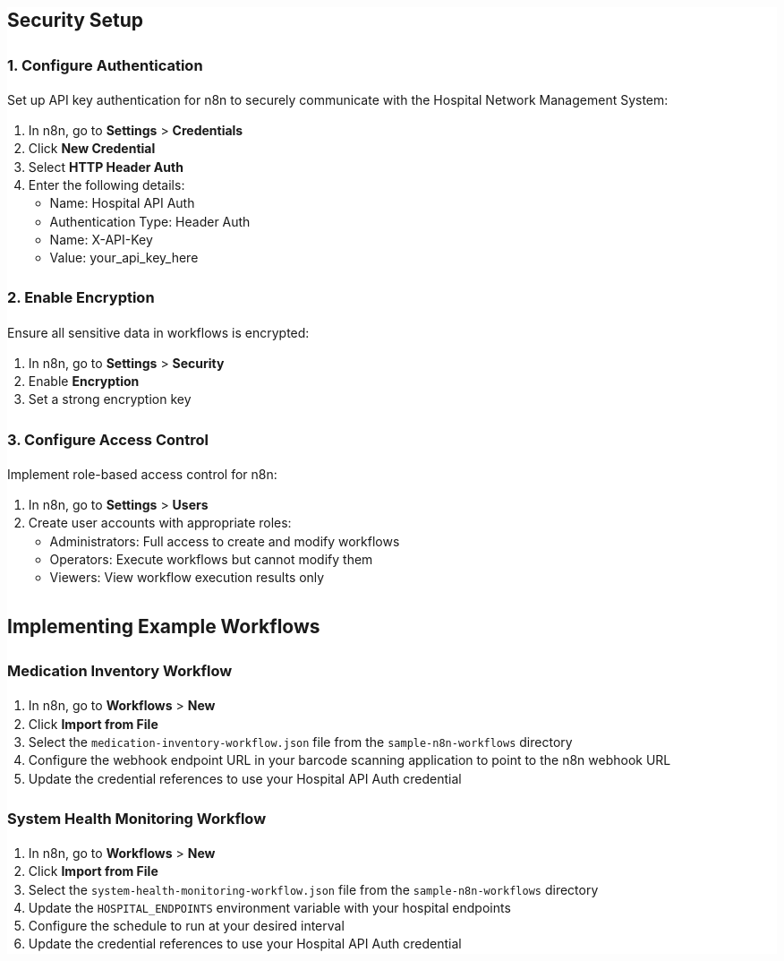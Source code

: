 ## Security Setup

### 1. Configure Authentication

Set up API key authentication for n8n to securely communicate with the Hospital Network Management System:

1. In n8n, go to **Settings** > **Credentials**
2. Click **New Credential**
3. Select **HTTP Header Auth**
4. Enter the following details:
   - Name: Hospital API Auth
   - Authentication Type: Header Auth
   - Name: X-API-Key
   - Value: your_api_key_here

### 2. Enable Encryption

Ensure all sensitive data in workflows is encrypted:

1. In n8n, go to **Settings** > **Security**
2. Enable **Encryption**
3. Set a strong encryption key

### 3. Configure Access Control

Implement role-based access control for n8n:

1. In n8n, go to **Settings** > **Users**
2. Create user accounts with appropriate roles:
   - Administrators: Full access to create and modify workflows
   - Operators: Execute workflows but cannot modify them
   - Viewers: View workflow execution results only

## Implementing Example Workflows

### Medication Inventory Workflow

1. In n8n, go to **Workflows** > **New**
2. Click **Import from File**
3. Select the `medication-inventory-workflow.json` file from the `sample-n8n-workflows` directory
4. Configure the webhook endpoint URL in your barcode scanning application to point to the n8n webhook URL
5. Update the credential references to use your Hospital API Auth credential

### System Health Monitoring Workflow

1. In n8n, go to **Workflows** > **New**
2. Click **Import from File**
3. Select the `system-health-monitoring-workflow.json` file from the `sample-n8n-workflows` directory
4. Update the `HOSPITAL_ENDPOINTS` environment variable with your hospital endpoints
5. Configure the schedule to run at your desired interval
6. Update the credential references to use your Hospital API Auth credential
